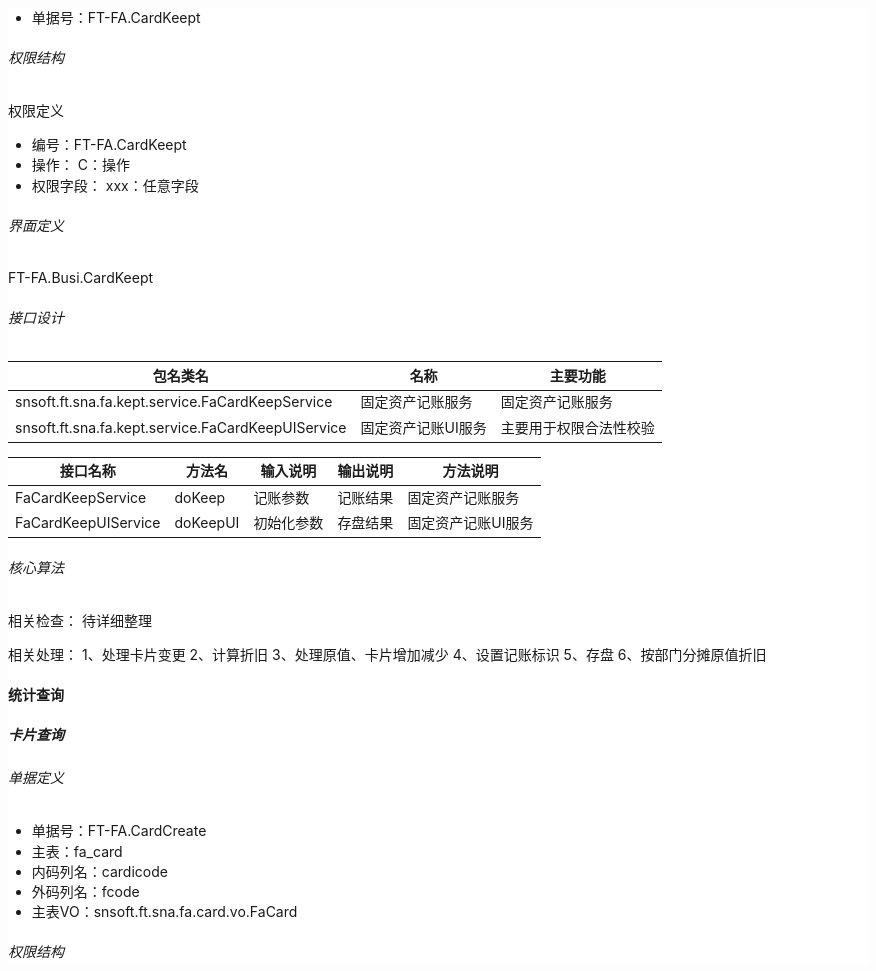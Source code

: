* 单据号：FT-FA.CardKeept

###### 权限结构

权限定义
  * 编号：FT-FA.CardKeept
  * 操作：
    C：操作
  * 权限字段：
	xxx：任意字段
		
###### 界面定义

   FT-FA.Busi.CardKeept
 
###### 接口设计

|包名类名|名称|主要功能|
|------|------|------|
|snsoft.ft.sna.fa.kept.service.FaCardKeepService|固定资产记账服务|固定资产记账服务|
|snsoft.ft.sna.fa.kept.service.FaCardKeepUIService|固定资产记账UI服务|主要用于权限合法性校验|

|接口名称|方法名|输入说明|输出说明|方法说明|
|------|------|------|------|------|
|FaCardKeepService|doKeep|记账参数|记账结果|固定资产记账服务|
|FaCardKeepUIService|doKeepUI|初始化参数|存盘结果|固定资产记账UI服务|
  
###### 核心算法

相关检查：
   待详细整理
   
相关处理：
   1、处理卡片变更
   2、计算折旧
   3、处理原值、卡片增加减少
   4、设置记账标识
   5、存盘
   6、按部门分摊原值折旧
   
#### 统计查询
   
##### 卡片查询

###### 单据定义

* 单据号：FT-FA.CardCreate
* 主表：fa_card
* 内码列名：cardicode
* 外码列名：fcode
* 主表VO：snsoft.ft.sna.fa.card.vo.FaCard

###### 权限结构
